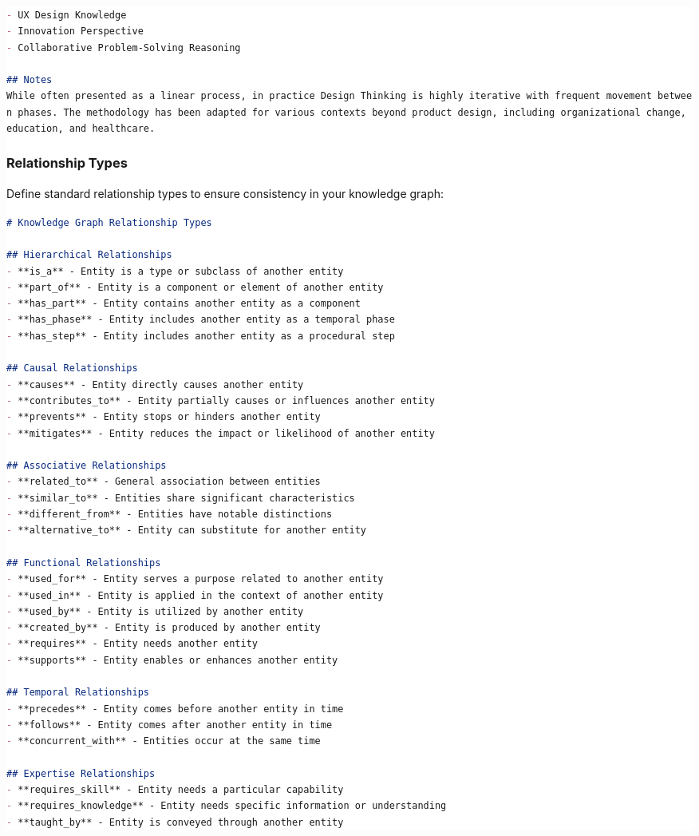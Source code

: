 ```markdown
- UX Design Knowledge
- Innovation Perspective
- Collaborative Problem-Solving Reasoning

## Notes
While often presented as a linear process, in practice Design Thinking is highly iterative with frequent movement between phases. The methodology has been adapted for various contexts beyond product design, including organizational change, education, and healthcare.
```

### Relationship Types

Define standard relationship types to ensure consistency in your knowledge graph:

```markdown
# Knowledge Graph Relationship Types

## Hierarchical Relationships
- **is_a** - Entity is a type or subclass of another entity
- **part_of** - Entity is a component or element of another entity
- **has_part** - Entity contains another entity as a component
- **has_phase** - Entity includes another entity as a temporal phase
- **has_step** - Entity includes another entity as a procedural step

## Causal Relationships
- **causes** - Entity directly causes another entity
- **contributes_to** - Entity partially causes or influences another entity
- **prevents** - Entity stops or hinders another entity
- **mitigates** - Entity reduces the impact or likelihood of another entity

## Associative Relationships
- **related_to** - General association between entities
- **similar_to** - Entities share significant characteristics
- **different_from** - Entities have notable distinctions
- **alternative_to** - Entity can substitute for another entity

## Functional Relationships
- **used_for** - Entity serves a purpose related to another entity
- **used_in** - Entity is applied in the context of another entity
- **used_by** - Entity is utilized by another entity
- **created_by** - Entity is produced by another entity
- **requires** - Entity needs another entity
- **supports** - Entity enables or enhances another entity

## Temporal Relationships
- **precedes** - Entity comes before another entity in time
- **follows** - Entity comes after another entity in time
- **concurrent_with** - Entities occur at the same time

## Expertise Relationships
- **requires_skill** - Entity needs a particular capability
- **requires_knowledge** - Entity needs specific information or understanding
- **taught_by** - Entity is conveyed through another entity
```
